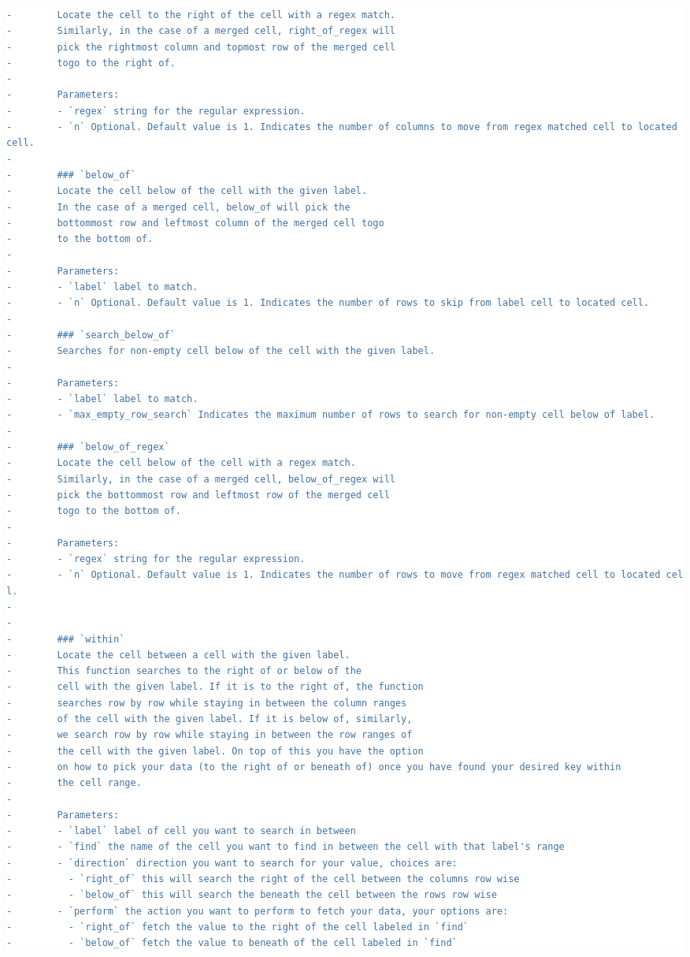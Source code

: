 ```diff
-        Locate the cell to the right of the cell with a regex match.
-        Similarly, in the case of a merged cell, right_of_regex will 
-        pick the rightmost column and topmost row of the merged cell 
-        togo to the right of.
-        
-        Parameters:
-        - `regex` string for the regular expression.
-        - `n` Optional. Default value is 1. Indicates the number of columns to move from regex matched cell to located cell.
-        
-        ### `below_of`
-        Locate the cell below of the cell with the given label.
-        In the case of a merged cell, below_of will pick the 
-        bottommost row and leftmost column of the merged cell togo 
-        to the bottom of.
-        
-        Parameters:
-        - `label` label to match.
-        - `n` Optional. Default value is 1. Indicates the number of rows to skip from label cell to located cell.
-        
-        ### `search_below_of`
-        Searches for non-empty cell below of the cell with the given label.
-        
-        Parameters:
-        - `label` label to match.
-        - `max_empty_row_search` Indicates the maximum number of rows to search for non-empty cell below of label.
-        
-        ### `below_of_regex`
-        Locate the cell below of the cell with a regex match.
-        Similarly, in the case of a merged cell, below_of_regex will 
-        pick the bottommost row and leftmost row of the merged cell 
-        togo to the bottom of.
-        
-        Parameters:
-        - `regex` string for the regular expression.
-        - `n` Optional. Default value is 1. Indicates the number of rows to move from regex matched cell to located cell.
-        
-        
-        ### `within`
-        Locate the cell between a cell with the given label.
-        This function searches to the right of or below of the
-        cell with the given label. If it is to the right of, the function
-        searches row by row while staying in between the column ranges
-        of the cell with the given label. If it is below of, similarly,
-        we search row by row while staying in between the row ranges of
-        the cell with the given label. On top of this you have the option
-        on how to pick your data (to the right of or beneath of) once you have found your desired key within
-        the cell range.
-        
-        Parameters:
-        - `label` label of cell you want to search in between
-        - `find` the name of the cell you want to find in between the cell with that label's range
-        - `direction` direction you want to search for your value, choices are:
-          - `right_of` this will search the right of the cell between the columns row wise
-          - `below_of` this will search the beneath the cell between the rows row wise
-        - `perform` the action you want to perform to fetch your data, your options are:
-          - `right_of` fetch the value to the right of the cell labeled in `find`
-          - `below_of` fetch the value to beneath of the cell labeled in `find`
```